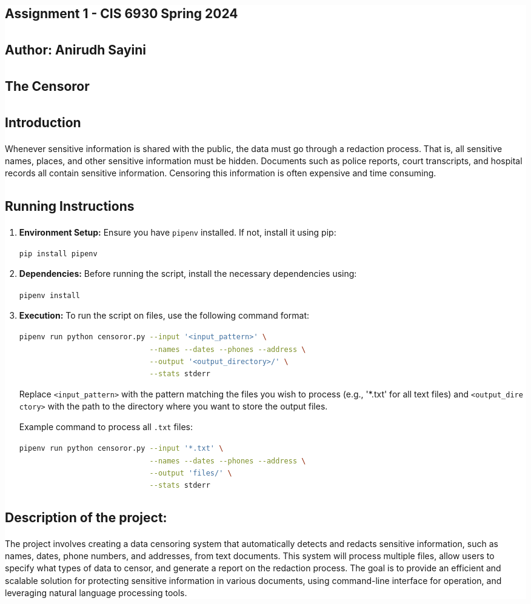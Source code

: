 ## Assignment 1 - CIS 6930 Spring 2024 

## Author: Anirudh Sayini

## The Censoror

## Introduction

Whenever sensitive information is shared with the public, the data must go through a redaction process. That is, all sensitive names, places, and other sensitive information must be hidden. 
Documents such as police reports, court transcripts, and hospital records all contain sensitive information. Censoring this information is often expensive and time consuming.


## Running Instructions

1. **Environment Setup:**
   Ensure you have `pipenv` installed. If not, install it using pip:
   ```bash
   pip install pipenv
   ```
   
2. **Dependencies:**
   Before running the script, install the necessary dependencies using:
   ```bash
   pipenv install
   ```

3. **Execution:**
   To run the script on files, use the following command format:
   ```bash
   pipenv run python censoror.py --input '<input_pattern>' \
                                 --names --dates --phones --address \
                                 --output '<output_directory>/' \
                                 --stats stderr
   ```
   Replace `<input_pattern>` with the pattern matching the files you wish to process (e.g., '*.txt' for all text files) and `<output_directory>` with the path to the directory where you want to store the output files.

   Example command to process all `.txt` files:
   ```bash
   pipenv run python censoror.py --input '*.txt' \
                                 --names --dates --phones --address \
                                 --output 'files/' \
                                 --stats stderr
   ```

## Description of the project:

The project involves creating a data censoring system that automatically detects and redacts sensitive information, such as names, dates, phone numbers, and addresses, from text documents. This system will process multiple files, allow users to specify what types of data to censor, and generate a report on the redaction process. The goal is to provide an efficient and scalable solution for protecting sensitive information in various documents, using command-line interface for operation, and leveraging natural language processing tools.
